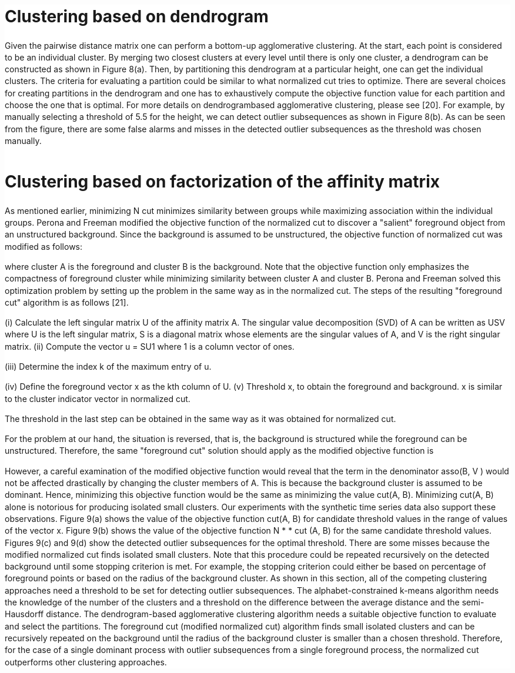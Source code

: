 # Clustering based on dendrogram

Given the pairwise distance matrix one can perform a bottom-up agglomerative clustering. At the start, each point is considered to be an individual cluster. By merging two closest clusters at every level until there is only one cluster, a dendrogram can be constructed as shown in Figure 8(a). Then, by partitioning this dendrogram at a particular height, one can get the individual clusters. The criteria for evaluating a partition could be similar to what normalized cut tries to optimize. There are several choices for creating partitions in the dendrogram and one has to exhaustively compute the objective function value for each partition and choose the one that is optimal. For more details on dendrogrambased agglomerative clustering, please see [20]. For example, by manually selecting a threshold of 5.5 for the height, we can detect outlier subsequences as shown in Figure 8(b). As can be seen from the figure, there are some false alarms and misses in the detected outlier subsequences as the threshold was chosen manually.

# Clustering based on factorization of the affinity matrix

As mentioned earlier, minimizing N cut minimizes similarity between groups while maximizing association within the individual groups. Perona and Freeman modified the objective function of the normalized cut to discover a "salient" foreground object from an unstructured background. Since the background is assumed to be unstructured, the objective function of normalized cut was modified as follows:

where cluster A is the foreground and cluster B is the background. Note that the objective function only emphasizes the compactness of foreground cluster while minimizing similarity between cluster A and cluster B. Perona and Freeman solved this optimization problem by setting up the problem in the same way as in the normalized cut. The steps of the resulting "foreground cut" algorithm is as follows [21].

(i) Calculate the left singular matrix U of the affinity matrix A. The singular value decomposition (SVD) of A can be written as USV where U is the left singular matrix, S is a diagonal matrix whose elements are the singular values of A, and V is the right singular matrix. (ii) Compute the vector u = SU1 where 1 is a column vector of ones.

(iii) Determine the index k of the maximum entry of u.

(iv) Define the foreground vector x as the kth column of U.   (v) Threshold x, to obtain the foreground and background. x is similar to the cluster indicator vector in normalized cut.

The threshold in the last step can be obtained in the same way as it was obtained for normalized cut.

For the problem at our hand, the situation is reversed, that is, the background is structured while the foreground can be unstructured. Therefore, the same "foreground cut" solution should apply as the modified objective function is

However, a careful examination of the modified objective function would reveal that the term in the denominator asso(B, V ) would not be affected drastically by changing the cluster members of A. This is because the background cluster is assumed to be dominant. Hence, minimizing this objective function would be the same as minimizing the value cut(A, B). Minimizing cut(A, B) alone is notorious for producing isolated small clusters. Our experiments with the synthetic time series data also support these observations. Figure 9(a) shows the value of the objective function cut(A, B) for candidate threshold values in the range of values of the vector x. Figure 9(b) shows the value of the objective function N * * cut (A, B) for the same candidate threshold values. Figures 9(c) and 9(d) show the detected outlier subsequences for the optimal threshold. There are some misses because the modified normalized cut finds isolated small clusters. Note that this procedure could be repeated recursively on the detected background until some stopping criterion is met. For example, the stopping criterion could either be based on percentage of foreground points or based on the radius of the background cluster. As shown in this section, all of the competing clustering approaches need a threshold to be set for detecting outlier subsequences. The alphabet-constrained k-means algorithm needs the knowledge of the number of the clusters and a threshold on the difference between the average distance and the semi-Hausdorff distance. The dendrogram-based agglomerative clustering algorithm needs a suitable objective function to evaluate and select the partitions. The foreground cut (modified normalized cut) algorithm finds small isolated clusters and can be recursively repeated on the background until the radius of the background cluster is smaller than a chosen threshold. Therefore, for the case of a single dominant process with outlier subsequences from a single foreground process, the normalized cut outperforms other clustering approaches.